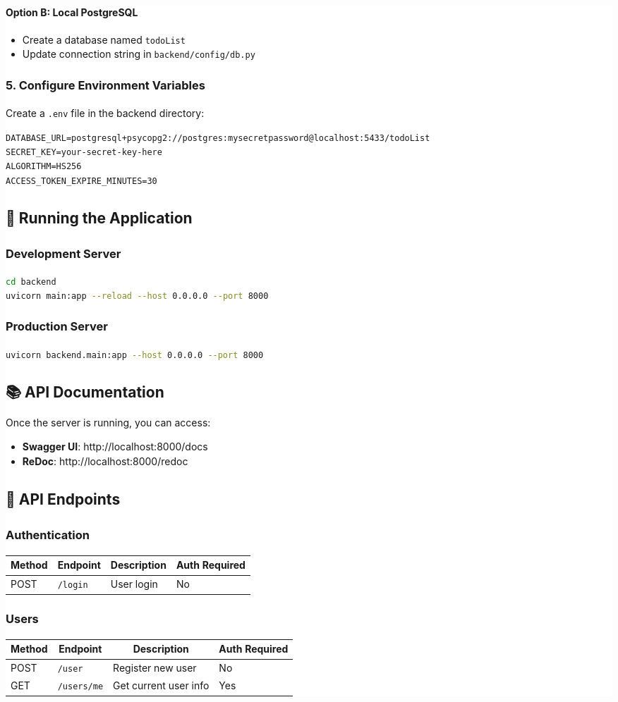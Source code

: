 #### Option B: Local PostgreSQL
- Create a database named `todoList`
- Update connection string in `backend/config/db.py`

### 5. Configure Environment Variables

Create a `.env` file in the backend directory:

```env
DATABASE_URL=postgresql+psycopg2://postgres:mysecretpassword@localhost:5433/todoList
SECRET_KEY=your-secret-key-here
ALGORITHM=HS256
ACCESS_TOKEN_EXPIRE_MINUTES=30
```

## 🚀 Running the Application

### Development Server

```bash
cd backend
uvicorn main:app --reload --host 0.0.0.0 --port 8000
```

### Production Server

```bash
uvicorn backend.main:app --host 0.0.0.0 --port 8000
```

## 📚 API Documentation

Once the server is running, you can access:

- **Swagger UI**: http://localhost:8000/docs
- **ReDoc**: http://localhost:8000/redoc

## 🔑 API Endpoints

### Authentication
| Method | Endpoint | Description | Auth Required |
|--------|----------|-------------|---------------|
| POST | `/login` | User login | No |

### Users
| Method | Endpoint | Description | Auth Required |
|--------|----------|-------------|---------------|
| POST | `/user` | Register new user | No |
| GET | `/users/me` | Get current user info | Yes |
